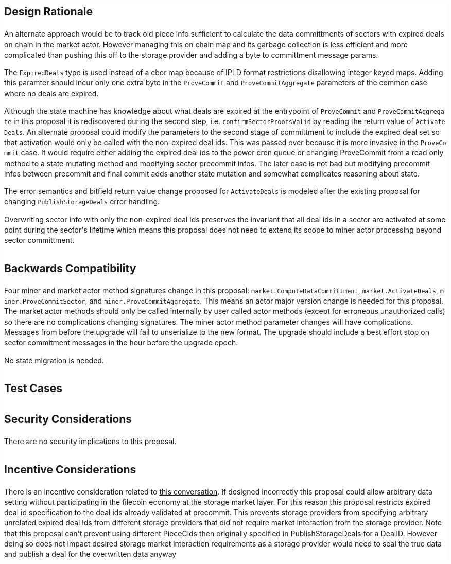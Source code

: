 
## Design Rationale

An alternate approach would be to track old piece info sufficient to calculate the data committments of sectors with expired deals on chain in the market actor. However managing this on chain map and its garbage collection is less efficient and more complicated than pushing this off to the storage provider and adding a byte to committment message params.

The `ExpiredDeals` type is used instead of a cbor map because of IPLD format restrictions disallowing integer keyed maps. Adding this paramter should incur only one extra byte in the `ProveCommit` and `ProveCommitAggregate` parameters of the common case where no deals are expired.

Although the state machine has knowledge about what deals are expired at the entrypoint of `ProveCommit` and `ProveCommitAggregate` in this proposal it is rediscovered during the second step, i.e. `confirmSectorProofsValid` by reading the return value of `ActivateDeals`. An alternate proposal could modify the parameters to the second stage of committment to include the expired deal set so that activation would only be called with the non-expired deal ids. This was passed over because it is more invasive in the `ProveCommit` case. It would require either adding the expired deal ids to the power cron queue or changing ProveCommit from a read only method to a state mutating method and modifying sector precommit infos. The later case is not bad but modifying precommit infos between precommit and final commit adds another state mutation and somewhat complicates reasoning about state.

The error semantics and bitfield return value change proposed for `ActivateDeals` is modeled after the [existing proposal](https://github.com/filecoin-project/FIPs/pull/154) for changing `PublishStorageDeals` error handling.

Overwriting sector info with only the non-expired deal ids preserves the invariant that all deal ids in a sector are activated at some point during the sector's lifetime which means this proposal does not need to extend its scope to miner actor processing beyond sector committment.

## Backwards Compatibility


Four miner and market actor method signatures change in this proposal: `market.ComputeDataCommittment`, `market.ActivateDeals`, `miner.ProveCommitSector`, and `miner.ProveCommitAggregate`.  This means an actor major version change is needed for this proposal.  The market actor methods should only be called internally by user called actor methods (except for erroneous unauthorized calls) so there are no complications changing signatures.  The miner actor method parameter changes will have complications. Messages from before the upgrade will fail to unserialize to the new format. The upgrade should include a best effort stop on sector commitment messages in the hour before the upgrade epoch.

No state migration is needed.

## Test Cases


## Security Considerations

There are no security implications to this proposal.

## Incentive Considerations

There is an incentive consideration related to [this conversation](https://github.com/filecoin-project/FIPs/issues/57). If designed incorrectly this proposal could allow arbitrary data setting without participating in the filecoin economy at the storage market layer. For this reason this proposal restricts expired deal id specification to the deal ids already validated at precommit. This prevents storage providers from specifying arbitrary unrelated expired deal ids from different storage providers that did not require market interaction from the storage provider.  Note that this proposal can't prevent using different PieceCids then originally specified in PublishStorageDeals for a DealID. However doing so does not impact desired storage market interaction requirements as a storage provider would need to seal the true data and publish a deal for the overwritten data anyway
